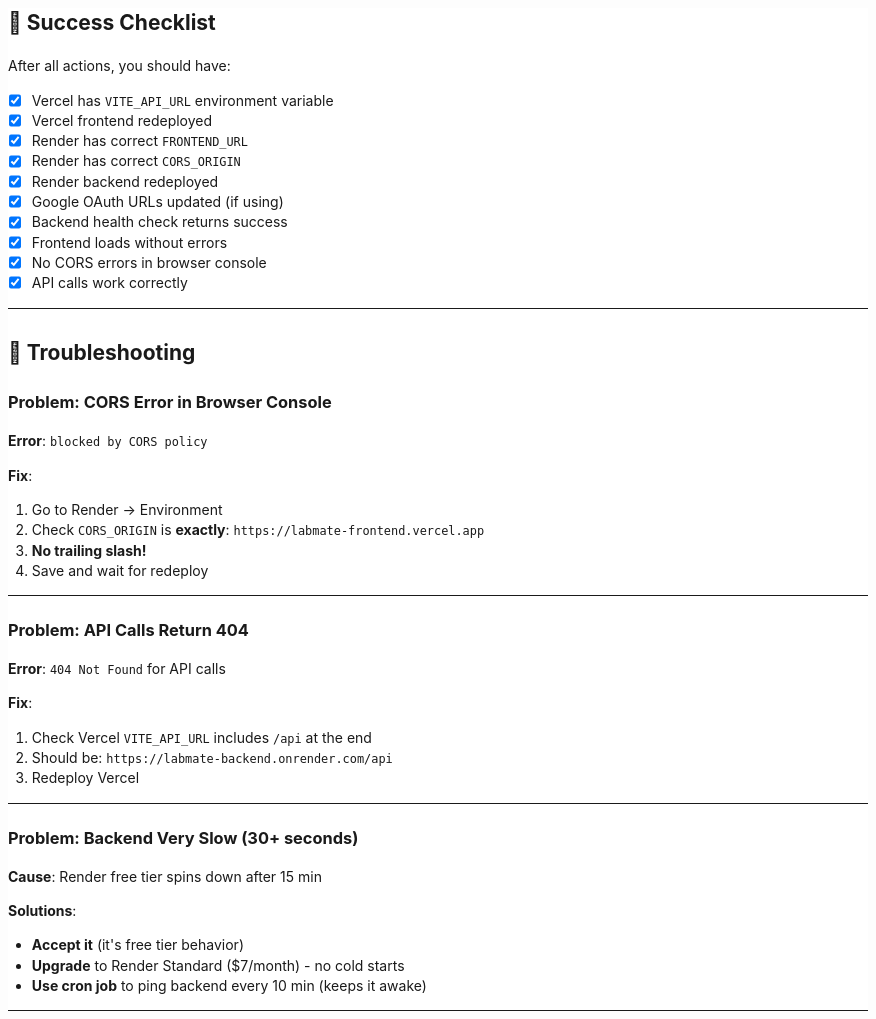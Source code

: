 
## 🎉 Success Checklist

After all actions, you should have:

- [x] Vercel has `VITE_API_URL` environment variable
- [x] Vercel frontend redeployed
- [x] Render has correct `FRONTEND_URL` 
- [x] Render has correct `CORS_ORIGIN`
- [x] Render backend redeployed
- [x] Google OAuth URLs updated (if using)
- [x] Backend health check returns success
- [x] Frontend loads without errors
- [x] No CORS errors in browser console
- [x] API calls work correctly

---

## 🚨 Troubleshooting

### Problem: CORS Error in Browser Console

**Error**: `blocked by CORS policy`

**Fix**:
1. Go to Render → Environment
2. Check `CORS_ORIGIN` is **exactly**: `https://labmate-frontend.vercel.app`
3. **No trailing slash!**
4. Save and wait for redeploy

---

### Problem: API Calls Return 404

**Error**: `404 Not Found` for API calls

**Fix**:
1. Check Vercel `VITE_API_URL` includes `/api` at the end
2. Should be: `https://labmate-backend.onrender.com/api`
3. Redeploy Vercel

---

### Problem: Backend Very Slow (30+ seconds)

**Cause**: Render free tier spins down after 15 min

**Solutions**:
- **Accept it** (it's free tier behavior)
- **Upgrade** to Render Standard ($7/month) - no cold starts
- **Use cron job** to ping backend every 10 min (keeps it awake)

---
